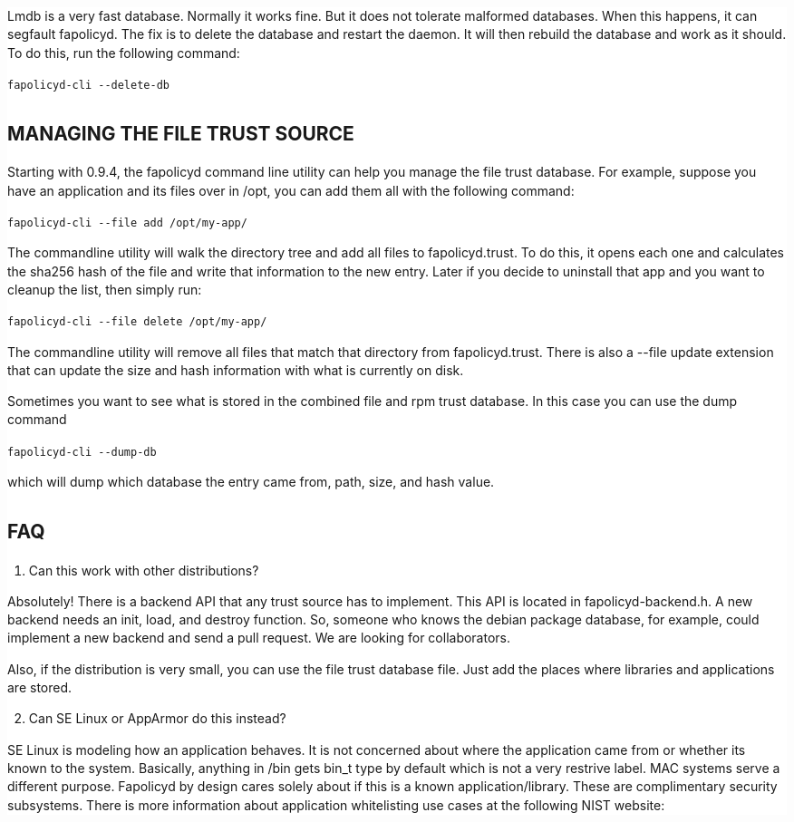 Lmdb is a very fast database. Normally it works fine. But it does not tolerate
malformed databases. When this happens, it can segfault fapolicyd. The fix
is to delete the database and restart the daemon. It will then rebuild the
database and work as it should. To do this, run the following command:

```
fapolicyd-cli --delete-db
```

MANAGING THE FILE TRUST SOURCE
------------------------------
Starting with 0.9.4, the fapolicyd command line utility can help you manage
the file trust database. For example, suppose you have an application and
its files over in /opt, you can add them all with the following command:

```
fapolicyd-cli --file add /opt/my-app/
```

The commandline utility will walk the directory tree and add all files to
fapolicyd.trust. To do this, it opens each one and calculates the sha256 hash
of the file and write that information to the new entry. Later if you decide
to uninstall that app and you want to cleanup the list, then simply run:

```
fapolicyd-cli --file delete /opt/my-app/
```

The commandline utility will remove all files that match that directory from
fapolicyd.trust. There is also a --file update extension that can update the
size and hash information with what is currently on disk.

Sometimes you want to see what is stored in the combined file and rpm
trust database. In this case you can use the dump command

```
fapolicyd-cli --dump-db
```

which will dump which database the entry came from, path, size, and hash value.

FAQ
---
1) Can this work with other distributions?

Absolutely! There is a backend API that any trust source has to implement.
This API is located in fapolicyd-backend.h. A new backend needs an init, load,
and destroy function. So, someone who knows the debian package database,
for example, could implement a new backend and send a pull request. We are
looking for collaborators.

Also, if the distribution is very small, you can use the file trust database
file. Just add the places where libraries and applications are stored.

2) Can SE Linux or AppArmor do this instead?

SE Linux is modeling how an application behaves. It is not concerned about
where the application came from or whether its known to the system. Basically,
anything in /bin gets bin_t type by default which is not a very restrive label.
MAC systems serve a different purpose. Fapolicyd by design cares solely about
if this is a known application/library. These are complimentary security
subsystems. There is more information about application whitelisting use cases
at the following NIST website:
